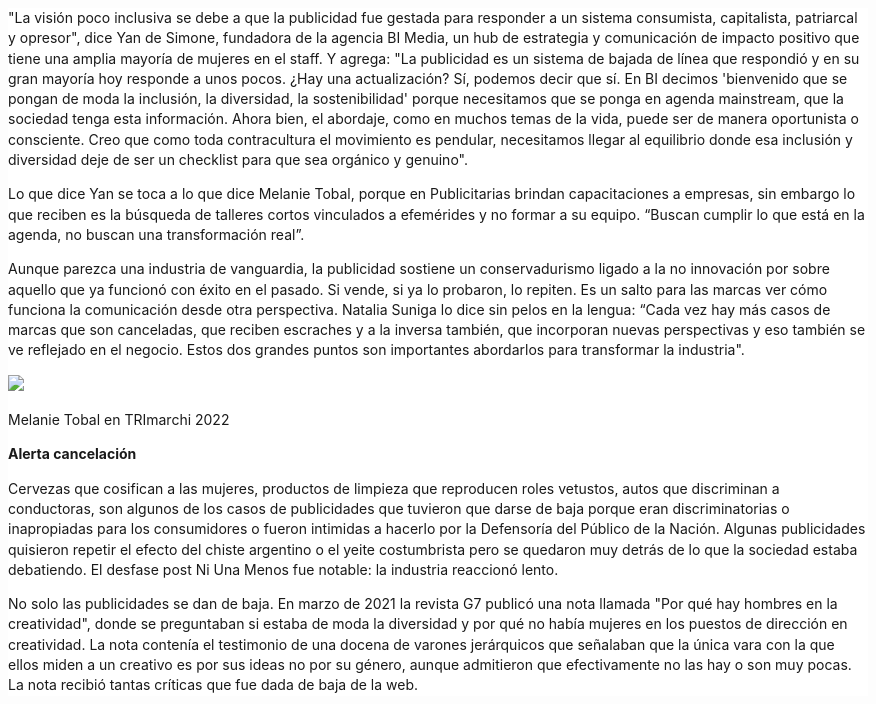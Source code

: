 


"La visión poco inclusiva se debe a que la publicidad fue gestada para responder a un sistema consumista, capitalista, patriarcal y opresor", dice Yan de Simone, fundadora de la agencia BI Media, un hub de estrategia y comunicación de impacto positivo que tiene una amplia mayoría de mujeres en el staff. Y agrega: "La publicidad es un sistema de bajada de línea que respondió y en su gran mayoría hoy responde a unos pocos. ¿Hay una actualización? Sí, podemos decir que sí. En BI decimos 'bienvenido que se pongan de moda la inclusión, la diversidad, la sostenibilidad' porque necesitamos que se ponga en agenda mainstream, que la sociedad tenga esta información. Ahora bien, el abordaje, como en muchos temas de la vida, puede ser de manera oportunista o consciente. Creo que como toda contracultura el movimiento es pendular, necesitamos llegar al equilibrio donde esa inclusión y diversidad deje de ser un checklist para que sea orgánico y genuino".




Lo que dice Yan se toca a lo que dice Melanie Tobal, porque en Publicitarias brindan capacitaciones a empresas, sin embargo lo que reciben es la búsqueda de talleres cortos vinculados a efemérides y no formar a su equipo. “Buscan cumplir lo que está en la agenda, no buscan una transformación real”.




Aunque parezca una industria de vanguardia, la publicidad sostiene un conservadurismo ligado a la no innovación por sobre aquello que ya funcionó con éxito en el pasado. Si vende, si ya lo probaron, lo repiten. Es un salto para las marcas ver cómo funciona la comunicación desde otra perspectiva. Natalia Suniga lo dice sin pelos en la lengua: “Cada vez hay más casos de marcas que son canceladas, que reciben escraches y a la inversa también, que incorporan nuevas perspectivas y eso también se ve reflejado en el negocio. Estos dos grandes puntos son importantes abordarlos para transformar la industria".




![](https://cdn.feater.me/files/images/799617/ec682d81-6d5e-4361-84fd-cee6932e239d.jpg)




Melanie Tobal en TRImarchi 2022




**Alerta cancelación**




Cervezas que cosifican a las mujeres, productos de limpieza que reproducen roles vetustos, autos que discriminan a conductoras, son algunos de los casos de publicidades que tuvieron que darse de baja porque eran discriminatorias o inapropiadas para los consumidores o fueron intimidas a hacerlo por la Defensoría del Público de la Nación. Algunas publicidades quisieron repetir el efecto del chiste argentino o el yeite costumbrista pero se quedaron muy detrás de lo que la sociedad estaba debatiendo. El desfase post Ni Una Menos fue notable: la industria reaccionó lento.




No solo las publicidades se dan de baja. En marzo de 2021 la revista G7 publicó una nota llamada "Por qué hay hombres en la creatividad", donde se preguntaban si estaba de moda la diversidad y por qué no había mujeres en los puestos de dirección en creatividad. La nota contenía el testimonio de una docena de varones jerárquicos que señalaban que la única vara con la que ellos miden a un creativo es por sus ideas no por su género, aunque admitieron que efectivamente no las hay o son muy pocas. La nota recibió tantas críticas que fue dada de baja de la web.
